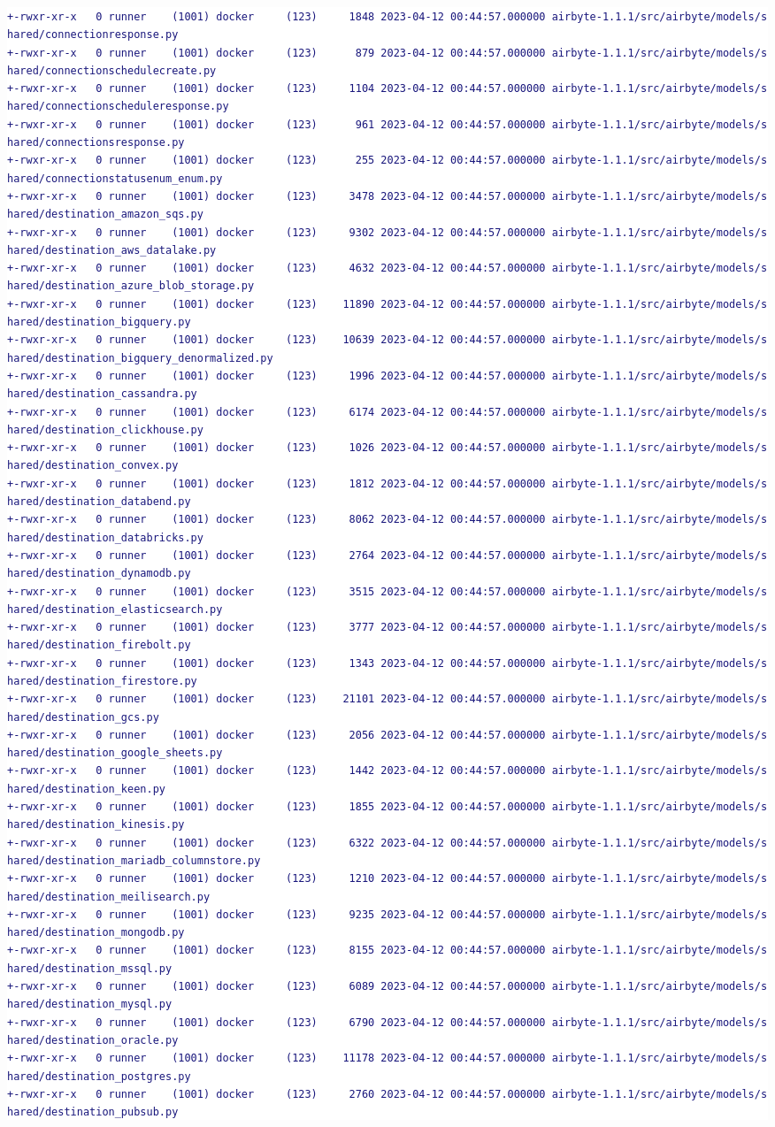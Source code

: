 ```diff
+-rwxr-xr-x   0 runner    (1001) docker     (123)     1848 2023-04-12 00:44:57.000000 airbyte-1.1.1/src/airbyte/models/shared/connectionresponse.py
+-rwxr-xr-x   0 runner    (1001) docker     (123)      879 2023-04-12 00:44:57.000000 airbyte-1.1.1/src/airbyte/models/shared/connectionschedulecreate.py
+-rwxr-xr-x   0 runner    (1001) docker     (123)     1104 2023-04-12 00:44:57.000000 airbyte-1.1.1/src/airbyte/models/shared/connectionscheduleresponse.py
+-rwxr-xr-x   0 runner    (1001) docker     (123)      961 2023-04-12 00:44:57.000000 airbyte-1.1.1/src/airbyte/models/shared/connectionsresponse.py
+-rwxr-xr-x   0 runner    (1001) docker     (123)      255 2023-04-12 00:44:57.000000 airbyte-1.1.1/src/airbyte/models/shared/connectionstatusenum_enum.py
+-rwxr-xr-x   0 runner    (1001) docker     (123)     3478 2023-04-12 00:44:57.000000 airbyte-1.1.1/src/airbyte/models/shared/destination_amazon_sqs.py
+-rwxr-xr-x   0 runner    (1001) docker     (123)     9302 2023-04-12 00:44:57.000000 airbyte-1.1.1/src/airbyte/models/shared/destination_aws_datalake.py
+-rwxr-xr-x   0 runner    (1001) docker     (123)     4632 2023-04-12 00:44:57.000000 airbyte-1.1.1/src/airbyte/models/shared/destination_azure_blob_storage.py
+-rwxr-xr-x   0 runner    (1001) docker     (123)    11890 2023-04-12 00:44:57.000000 airbyte-1.1.1/src/airbyte/models/shared/destination_bigquery.py
+-rwxr-xr-x   0 runner    (1001) docker     (123)    10639 2023-04-12 00:44:57.000000 airbyte-1.1.1/src/airbyte/models/shared/destination_bigquery_denormalized.py
+-rwxr-xr-x   0 runner    (1001) docker     (123)     1996 2023-04-12 00:44:57.000000 airbyte-1.1.1/src/airbyte/models/shared/destination_cassandra.py
+-rwxr-xr-x   0 runner    (1001) docker     (123)     6174 2023-04-12 00:44:57.000000 airbyte-1.1.1/src/airbyte/models/shared/destination_clickhouse.py
+-rwxr-xr-x   0 runner    (1001) docker     (123)     1026 2023-04-12 00:44:57.000000 airbyte-1.1.1/src/airbyte/models/shared/destination_convex.py
+-rwxr-xr-x   0 runner    (1001) docker     (123)     1812 2023-04-12 00:44:57.000000 airbyte-1.1.1/src/airbyte/models/shared/destination_databend.py
+-rwxr-xr-x   0 runner    (1001) docker     (123)     8062 2023-04-12 00:44:57.000000 airbyte-1.1.1/src/airbyte/models/shared/destination_databricks.py
+-rwxr-xr-x   0 runner    (1001) docker     (123)     2764 2023-04-12 00:44:57.000000 airbyte-1.1.1/src/airbyte/models/shared/destination_dynamodb.py
+-rwxr-xr-x   0 runner    (1001) docker     (123)     3515 2023-04-12 00:44:57.000000 airbyte-1.1.1/src/airbyte/models/shared/destination_elasticsearch.py
+-rwxr-xr-x   0 runner    (1001) docker     (123)     3777 2023-04-12 00:44:57.000000 airbyte-1.1.1/src/airbyte/models/shared/destination_firebolt.py
+-rwxr-xr-x   0 runner    (1001) docker     (123)     1343 2023-04-12 00:44:57.000000 airbyte-1.1.1/src/airbyte/models/shared/destination_firestore.py
+-rwxr-xr-x   0 runner    (1001) docker     (123)    21101 2023-04-12 00:44:57.000000 airbyte-1.1.1/src/airbyte/models/shared/destination_gcs.py
+-rwxr-xr-x   0 runner    (1001) docker     (123)     2056 2023-04-12 00:44:57.000000 airbyte-1.1.1/src/airbyte/models/shared/destination_google_sheets.py
+-rwxr-xr-x   0 runner    (1001) docker     (123)     1442 2023-04-12 00:44:57.000000 airbyte-1.1.1/src/airbyte/models/shared/destination_keen.py
+-rwxr-xr-x   0 runner    (1001) docker     (123)     1855 2023-04-12 00:44:57.000000 airbyte-1.1.1/src/airbyte/models/shared/destination_kinesis.py
+-rwxr-xr-x   0 runner    (1001) docker     (123)     6322 2023-04-12 00:44:57.000000 airbyte-1.1.1/src/airbyte/models/shared/destination_mariadb_columnstore.py
+-rwxr-xr-x   0 runner    (1001) docker     (123)     1210 2023-04-12 00:44:57.000000 airbyte-1.1.1/src/airbyte/models/shared/destination_meilisearch.py
+-rwxr-xr-x   0 runner    (1001) docker     (123)     9235 2023-04-12 00:44:57.000000 airbyte-1.1.1/src/airbyte/models/shared/destination_mongodb.py
+-rwxr-xr-x   0 runner    (1001) docker     (123)     8155 2023-04-12 00:44:57.000000 airbyte-1.1.1/src/airbyte/models/shared/destination_mssql.py
+-rwxr-xr-x   0 runner    (1001) docker     (123)     6089 2023-04-12 00:44:57.000000 airbyte-1.1.1/src/airbyte/models/shared/destination_mysql.py
+-rwxr-xr-x   0 runner    (1001) docker     (123)     6790 2023-04-12 00:44:57.000000 airbyte-1.1.1/src/airbyte/models/shared/destination_oracle.py
+-rwxr-xr-x   0 runner    (1001) docker     (123)    11178 2023-04-12 00:44:57.000000 airbyte-1.1.1/src/airbyte/models/shared/destination_postgres.py
+-rwxr-xr-x   0 runner    (1001) docker     (123)     2760 2023-04-12 00:44:57.000000 airbyte-1.1.1/src/airbyte/models/shared/destination_pubsub.py
```